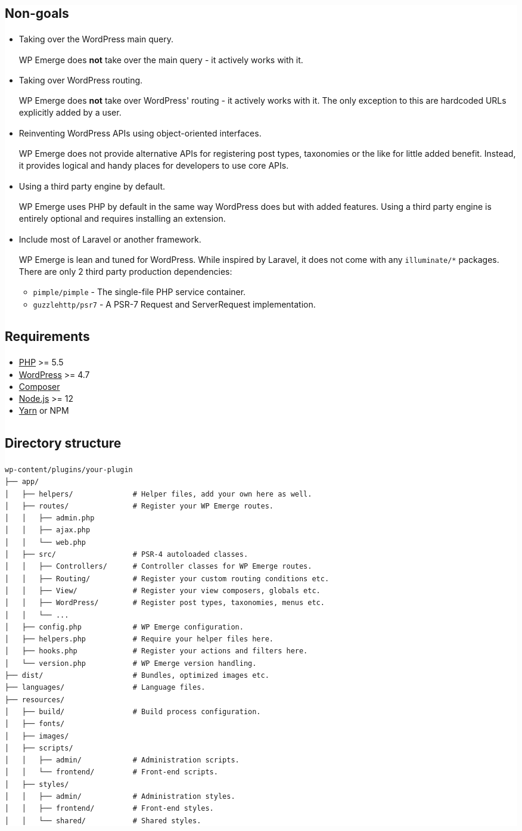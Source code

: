## Non-goals

- Taking over the WordPress main query.

  WP Emerge does __not__ take over the main query - it actively works with it.
- Taking over WordPress routing.

  WP Emerge does __not__ take over WordPress' routing - it actively works with it. The only exception to this are hardcoded URLs explicitly added by a user.
- Reinventing WordPress APIs using object-oriented interfaces.

  WP Emerge does not provide alternative APIs for registering post types, taxonomies or the like for little added benefit. Instead, it provides logical and handy places for developers to use core APIs.
- Using a third party engine by default.

  WP Emerge uses PHP by default in the same way WordPress does but with added features. Using a third party engine is entirely optional and requires installing an extension.
- Include most of Laravel or another framework.

  WP Emerge is lean and tuned for WordPress. While inspired by Laravel, it does not come with any `illuminate/*` packages. There are only 2 third party production dependencies:
  - `pimple/pimple` - The single-file PHP service container.
  - `guzzlehttp/psr7` - A PSR-7 Request and ServerRequest implementation.

## Requirements

- [PHP](http://php.net/) >= 5.5
- [WordPress](https://wordpress.org/) >= 4.7
- [Composer](https://getcomposer.org/)
- [Node.js](https://nodejs.org/en/) >= 12
- [Yarn](https://yarnpkg.com/en/) or NPM

## Directory structure

```
wp-content/plugins/your-plugin
├── app/
│   ├── helpers/              # Helper files, add your own here as well.
│   ├── routes/               # Register your WP Emerge routes.
│   │   ├── admin.php
│   │   ├── ajax.php
│   │   └── web.php
│   ├── src/                  # PSR-4 autoloaded classes.
│   │   ├── Controllers/      # Controller classes for WP Emerge routes.
│   │   ├── Routing/          # Register your custom routing conditions etc.
│   │   ├── View/             # Register your view composers, globals etc.
│   │   ├── WordPress/        # Register post types, taxonomies, menus etc.
│   │   └── ...
│   ├── config.php            # WP Emerge configuration.
│   ├── helpers.php           # Require your helper files here.
│   ├── hooks.php             # Register your actions and filters here.
│   └── version.php           # WP Emerge version handling.
├── dist/                     # Bundles, optimized images etc.
├── languages/                # Language files.
├── resources/
│   ├── build/                # Build process configuration.
│   ├── fonts/
│   ├── images/
│   ├── scripts/
│   │   ├── admin/            # Administration scripts.
│   │   └── frontend/         # Front-end scripts.
│   ├── styles/
│   │   ├── admin/            # Administration styles.
│   │   ├── frontend/         # Front-end styles.
│   │   └── shared/           # Shared styles.
```